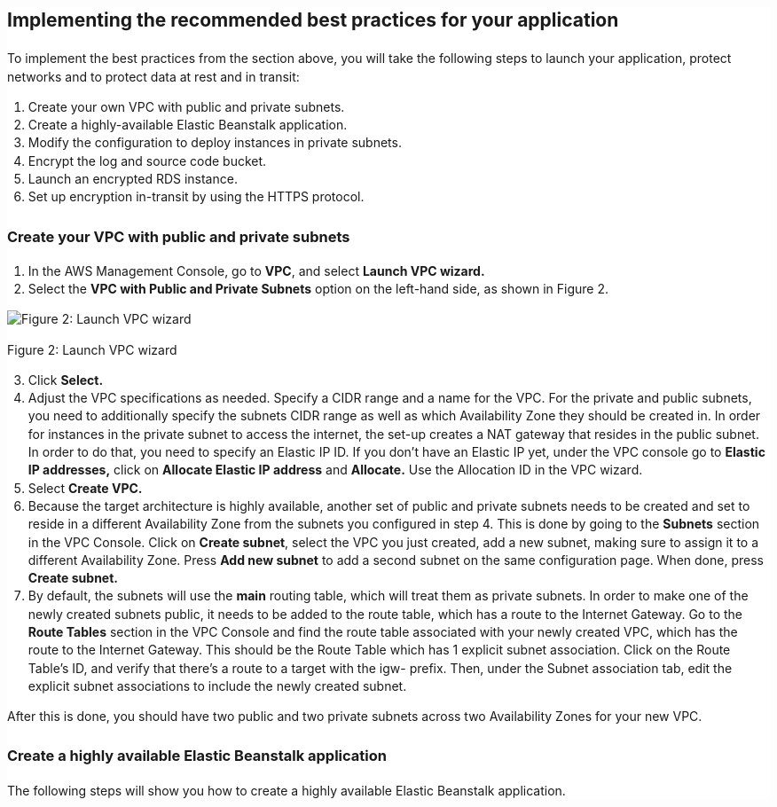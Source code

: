 ## Implementing the recommended best practices for your application

To implement the best practices from the section above, you will take the following steps to launch your application, protect networks and to protect data at rest and in transit:

1. Create your own VPC with public and private subnets.
2. Create a highly-available Elastic Beanstalk application.
3. Modify the configuration to deploy instances in private subnets.
4. Encrypt the log and source code bucket.
5. Launch an encrypted RDS instance.
6. Set up encryption in-transit by using the HTTPS protocol.

### Create your VPC with public and private subnets

1. In the AWS Management Console, go to **VPC**, and select **Launch VPC wizard.**
2. Select the **VPC with Public and Private Subnets** option on the left-hand side, as shown in Figure 2.

![Figure 2: Launch VPC wizard](https://d2908q01vomqb2.cloudfront.net/22d200f8670dbdb3e253a90eee5098477c95c23d/2021/12/06/image2-2-1024x401.png)

Figure 2: Launch VPC wizard

3. Click **Select.**
4. Adjust the VPC specifications as needed. Specify a CIDR range and a name for the VPC. For the private and public subnets, you need to additionally specify the subnets CIDR range as well as which Availability Zone they should be created in. In order for instances in the private subnet to access the internet, the set-up creates a NAT gateway that resides in the public subnet. In order to do that, you need to specify an Elastic IP ID. If you don’t have an Elastic IP yet, under the VPC console go to **Elastic IP addresses,** click on **Allocate Elastic IP address** and **Allocate.** Use the Allocation ID in the VPC wizard.
5. Select **Create VPC.**
6. Because the target architecture is highly available, another set of public and private subnets needs to be created and set to reside in a different Availability Zone from the subnets you configured in step 4. This is done by going to the **Subnets** section in the VPC Console. Click on **Create subnet**, select the VPC you just created, add a new subnet, making sure to assign it to a different Availability Zone. Press **Add new subnet** to add a second subnet on the same configuration page. When done, press **Create subnet.**
7. By default, the subnets will use the **main** routing table, which will treat them as private subnets. In order to make one of the newly created subnets public, it needs to be added to the route table, which has a route to the Internet Gateway. Go to the **Route Tables** section in the VPC Console and find the route table associated with your newly created VPC, which has the route to the Internet Gateway. This should be the Route Table which has 1 explicit subnet association. Click on the Route Table’s ID, and verify that there’s a route to a target with the igw- prefix. Then, under the Subnet association tab, edit the explicit subnet associations to include the newly created subnet.

After this is done, you should have two public and two private subnets across two Availability Zones for your new VPC.

### Create a highly available Elastic Beanstalk application

The following steps will show you how to create a highly available Elastic Beanstalk application.

